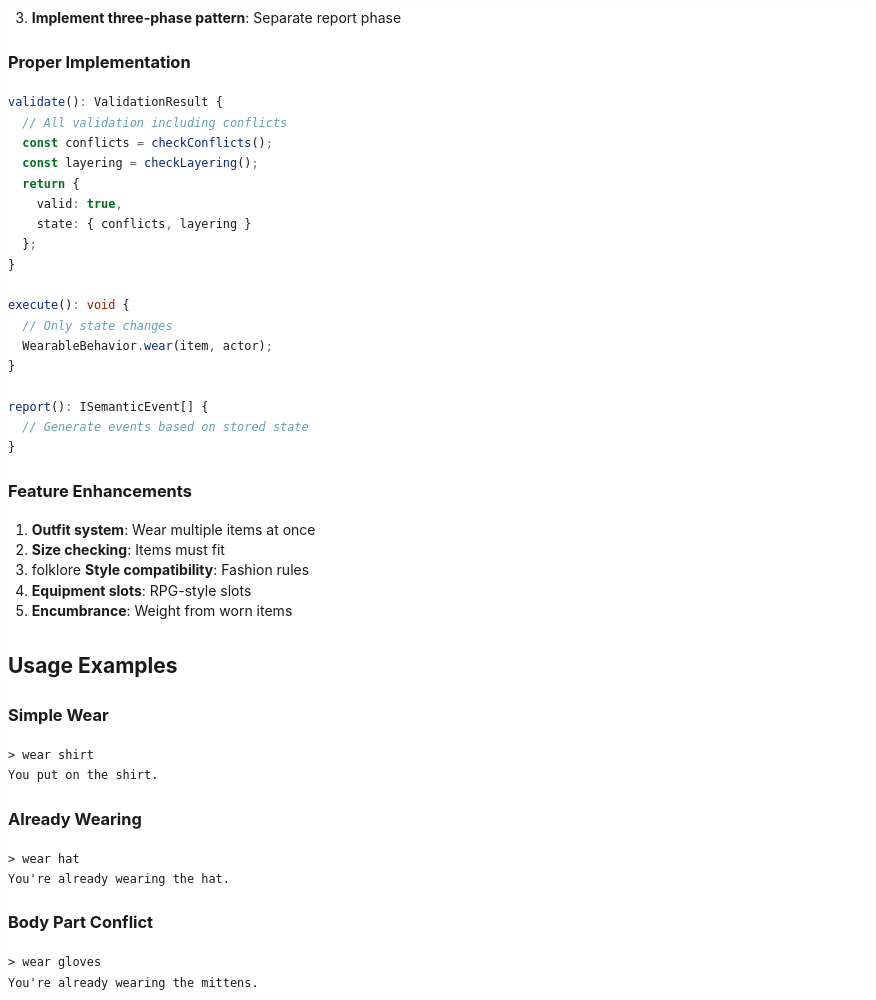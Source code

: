 3. **Implement three-phase pattern**: Separate report phase

### Proper Implementation
```typescript
validate(): ValidationResult {
  // All validation including conflicts
  const conflicts = checkConflicts();
  const layering = checkLayering();
  return { 
    valid: true, 
    state: { conflicts, layering }
  };
}

execute(): void {
  // Only state changes
  WearableBehavior.wear(item, actor);
}

report(): ISemanticEvent[] {
  // Generate events based on stored state
}
```

### Feature Enhancements
1. **Outfit system**: Wear multiple items at once
2. **Size checking**: Items must fit
3. folklore **Style compatibility**: Fashion rules
4. **Equipment slots**: RPG-style slots
5. **Encumbrance**: Weight from worn items

## Usage Examples

### Simple Wear
```
> wear shirt
You put on the shirt.
```

### Already Wearing
```
> wear hat
You're already wearing the hat.
```

### Body Part Conflict
```
> wear gloves
You're already wearing the mittens.
```
